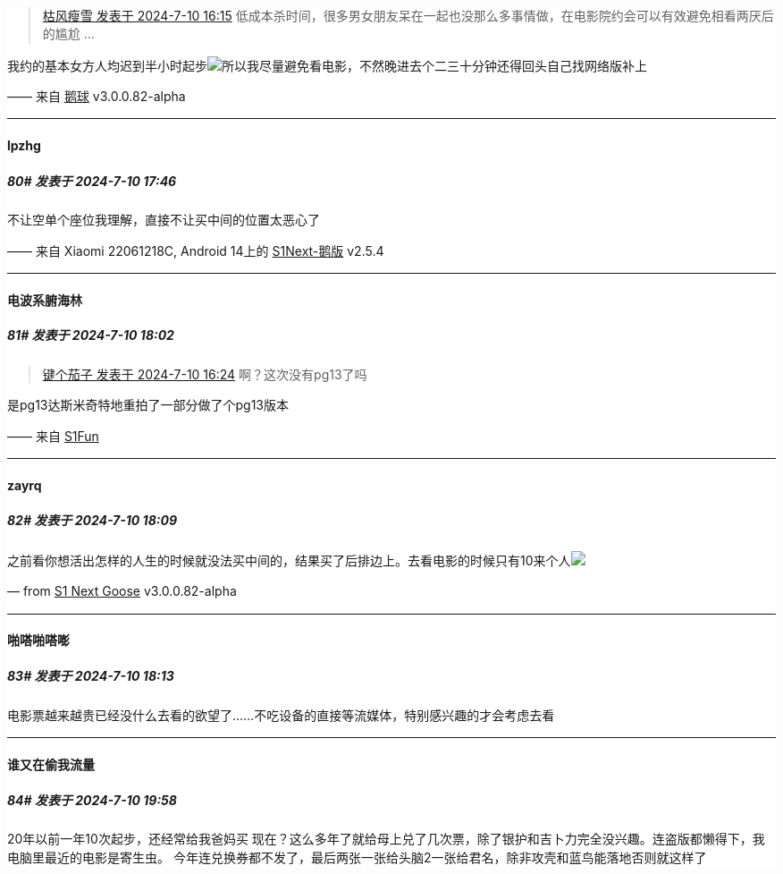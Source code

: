 <blockquote><a href="httphttps://bbs.saraba1st.com/2b/forum.php?mod=redirect&amp;goto=findpost&amp;pid=65542554&amp;ptid=2190867" target="_blank">枯风瘦雪 发表于 2024-7-10 16:15</a>
低成本杀时间，很多男女朋友呆在一起也没那么多事情做，在电影院约会可以有效避免相看两厌后的尴尬 ...</blockquote>
我约的基本女方人均迟到半小时起步<img src="https://static.saraba1st.com/image/smiley/face2017/028.png" referrerpolicy="no-referrer">所以我尽量避免看电影，不然晚进去个二三十分钟还得回头自己找网络版补上

—— 来自 [鹅球](https://www.pgyer.com/xfPejhuq) v3.0.0.82-alpha


*****

####  lpzhg  
##### 80#       发表于 2024-7-10 17:46

不让空单个座位我理解，直接不让买中间的位置太恶心了

—— 来自 Xiaomi 22061218C, Android 14上的 [S1Next-鹅版](https://github.com/ykrank/S1-Next/releases) v2.5.4


*****

####  电波系腑海林  
##### 81#       发表于 2024-7-10 18:02

<blockquote><a href="httphttps://bbs.saraba1st.com/2b/forum.php?mod=redirect&amp;goto=findpost&amp;pid=65542681&amp;ptid=2190867" target="_blank">键个茄子 发表于 2024-7-10 16:24</a>
啊？这次没有pg13了吗</blockquote>
是pg13达斯米奇特地重拍了一部分做了个pg13版本

—— 来自 [S1Fun](https://s1fun.koalcat.com)


*****

####  zayrq  
##### 82#       发表于 2024-7-10 18:09

之前看你想活出怎样的人生的时候就没法买中间的，结果买了后排边上。去看电影的时候只有10来个人<img src="https://static.saraba1st.com/image/smiley/face2017/003.png" referrerpolicy="no-referrer">

— from [S1 Next Goose](https://www.pgyer.com/xfPejhuq) v3.0.0.82-alpha


*****

####  啪嗒啪嗒嘭  
##### 83#       发表于 2024-7-10 18:13

电影票越来越贵已经没什么去看的欲望了……不吃设备的直接等流媒体，特别感兴趣的才会考虑去看


*****

####  谁又在偷我流量  
##### 84#       发表于 2024-7-10 19:58

20年以前一年10次起步，还经常给我爸妈买
现在？这么多年了就给母上兑了几次票，除了银护和吉卜力完全没兴趣。连盗版都懒得下，我电脑里最近的电影是寄生虫。
今年连兑换券都不发了，最后两张一张给头脑2一张给君名，除非攻壳和蓝鸟能落地否则就这样了
